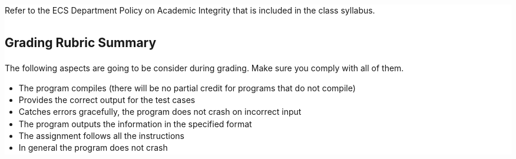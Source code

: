 Refer to the ECS Department Policy on Academic Integrity that is included in the class syllabus.

## Grading Rubric Summary
The following aspects are going to be consider during grading. Make sure you comply with all of them.
- The program compiles (there will be no partial credit for programs that do not compile)
- Provides the correct output for the test cases
- Catches errors gracefully, the program does not crash on incorrect input
- The program outputs the information in the specified format
- The assignment follows all the instructions
- In general the program does not crash 
